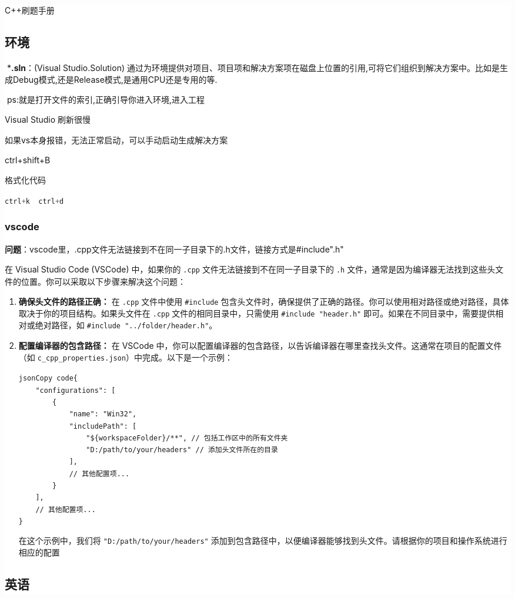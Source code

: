 C++刷题手册



## 环境

​    ***.sln**：(Visual Studio.Solution) 通过为环境提供对项目、项目项和解决方案项在磁盘上位置的引用,可将它们组织到解决方案中。比如是生成Debug模式,还是Release模式,是通用CPU还是专用的等.

​    ps:就是打开文件的索引,正确引导你进入环境,进入工程





Visual Studio 刷新很慢

如果vs本身报错，无法正常启动，可以手动启动生成解决方案

ctrl+shift+B

格式化代码

```C++
ctrl+k  ctrl+d
```

### vscode

**问题**：vscode里，.cpp文件无法链接到不在同一子目录下的.h文件，链接方式是#include".h"

在 Visual Studio Code (VSCode) 中，如果你的 `.cpp` 文件无法链接到不在同一子目录下的 `.h` 文件，通常是因为编译器无法找到这些头文件的位置。你可以采取以下步骤来解决这个问题：

1. **确保头文件的路径正确：** 在 `.cpp` 文件中使用 `#include` 包含头文件时，确保提供了正确的路径。你可以使用相对路径或绝对路径，具体取决于你的项目结构。如果头文件在 `.cpp` 文件的相同目录中，只需使用 `#include "header.h"` 即可。如果在不同目录中，需要提供相对或绝对路径，如 `#include "../folder/header.h"`。

2. **配置编译器的包含路径：** 在 VSCode 中，你可以配置编译器的包含路径，以告诉编译器在哪里查找头文件。这通常在项目的配置文件（如 `c_cpp_properties.json`）中完成。以下是一个示例：

   ```
   jsonCopy code{
       "configurations": [
           {
               "name": "Win32",
               "includePath": [
                   "${workspaceFolder}/**", // 包括工作区中的所有文件夹
                   "D:/path/to/your/headers" // 添加头文件所在的目录
               ],
               // 其他配置项...
           }
       ],
       // 其他配置项...
   }
   ```

   在这个示例中，我们将 `"D:/path/to/your/headers"` 添加到包含路径中，以便编译器能够找到头文件。请根据你的项目和操作系统进行相应的配置



## 英语
